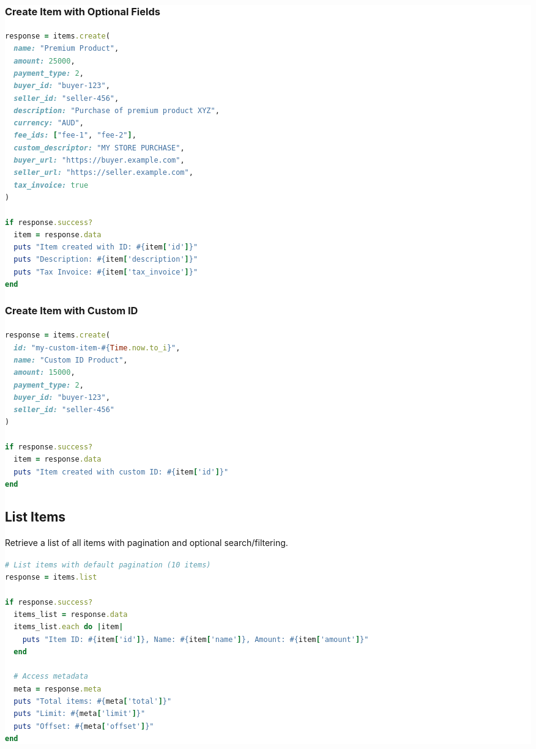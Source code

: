 ### Create Item with Optional Fields

```ruby
response = items.create(
  name: "Premium Product",
  amount: 25000,
  payment_type: 2,
  buyer_id: "buyer-123",
  seller_id: "seller-456",
  description: "Purchase of premium product XYZ",
  currency: "AUD",
  fee_ids: ["fee-1", "fee-2"],
  custom_descriptor: "MY STORE PURCHASE",
  buyer_url: "https://buyer.example.com",
  seller_url: "https://seller.example.com",
  tax_invoice: true
)

if response.success?
  item = response.data
  puts "Item created with ID: #{item['id']}"
  puts "Description: #{item['description']}"
  puts "Tax Invoice: #{item['tax_invoice']}"
end
```

### Create Item with Custom ID

```ruby
response = items.create(
  id: "my-custom-item-#{Time.now.to_i}",
  name: "Custom ID Product",
  amount: 15000,
  payment_type: 2,
  buyer_id: "buyer-123",
  seller_id: "seller-456"
)

if response.success?
  item = response.data
  puts "Item created with custom ID: #{item['id']}"
end
```

## List Items

Retrieve a list of all items with pagination and optional search/filtering.

```ruby
# List items with default pagination (10 items)
response = items.list

if response.success?
  items_list = response.data
  items_list.each do |item|
    puts "Item ID: #{item['id']}, Name: #{item['name']}, Amount: #{item['amount']}"
  end
  
  # Access metadata
  meta = response.meta
  puts "Total items: #{meta['total']}"
  puts "Limit: #{meta['limit']}"
  puts "Offset: #{meta['offset']}"
end
```